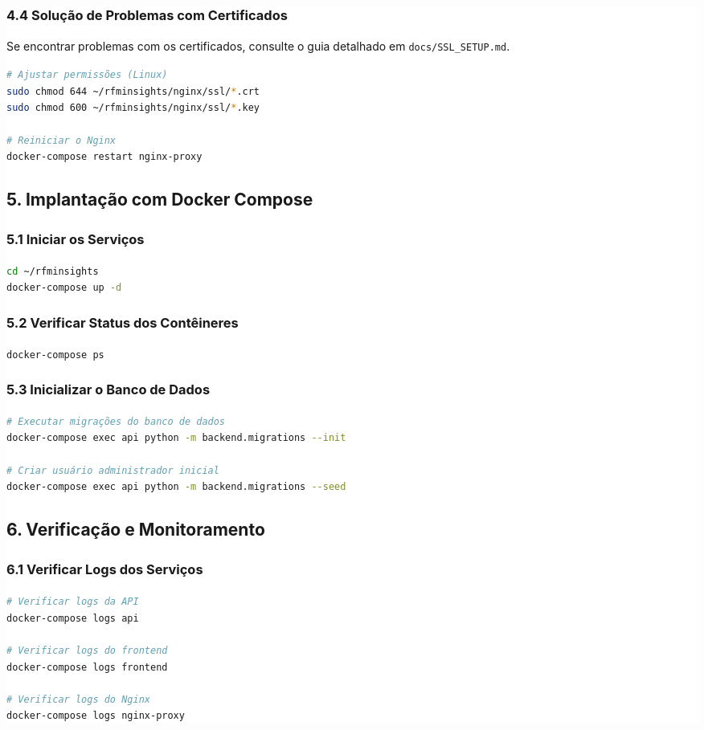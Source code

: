 ### 4.4 Solução de Problemas com Certificados

Se encontrar problemas com os certificados, consulte o guia detalhado em `docs/SSL_SETUP.md`.

```bash
# Ajustar permissões (Linux)
sudo chmod 644 ~/rfminsights/nginx/ssl/*.crt
sudo chmod 600 ~/rfminsights/nginx/ssl/*.key

# Reiniciar o Nginx
docker-compose restart nginx-proxy
```

## 5. Implantação com Docker Compose

### 5.1 Iniciar os Serviços

```bash
cd ~/rfminsights
docker-compose up -d
```

### 5.2 Verificar Status dos Contêineres

```bash
docker-compose ps
```

### 5.3 Inicializar o Banco de Dados

```bash
# Executar migrações do banco de dados
docker-compose exec api python -m backend.migrations --init

# Criar usuário administrador inicial
docker-compose exec api python -m backend.migrations --seed
```

## 6. Verificação e Monitoramento

### 6.1 Verificar Logs dos Serviços

```bash
# Verificar logs da API
docker-compose logs api

# Verificar logs do frontend
docker-compose logs frontend

# Verificar logs do Nginx
docker-compose logs nginx-proxy
```
